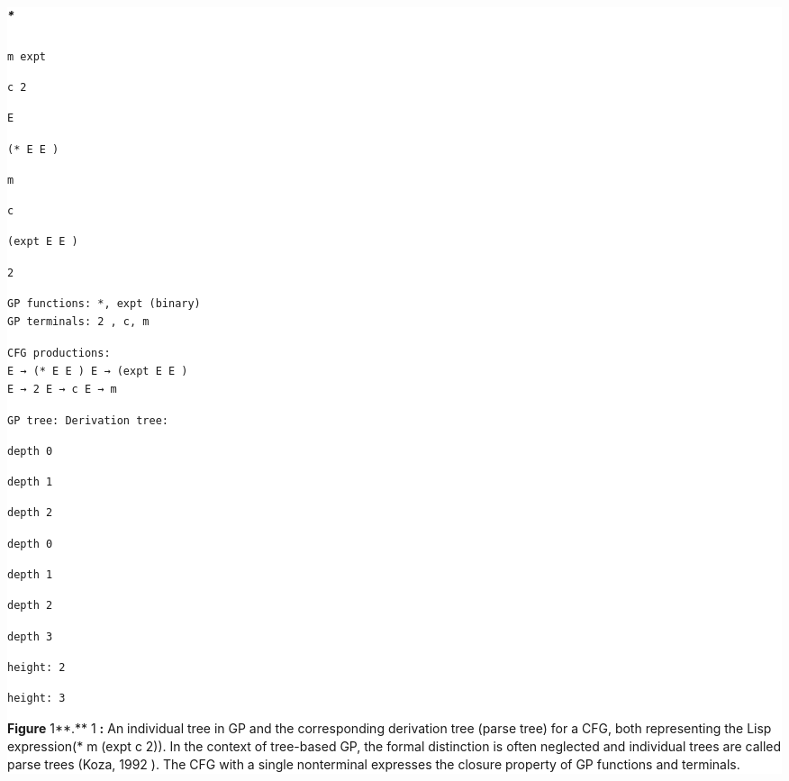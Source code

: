 ##### *

```
m expt
```
```
c 2
```
```
E
```
```
(* E E )
```
```
m
```
```
c
```
```
(expt E E )
```
```
2
```
```
GP functions: *, expt (binary)
GP terminals: 2 , c, m
```
```
CFG productions:
E → (* E E ) E → (expt E E )
E → 2 E → c E → m
```
```
GP tree: Derivation tree:
```
```
depth 0
```
```
depth 1
```
```
depth 2
```
```
depth 0
```
```
depth 1
```
```
depth 2
```
```
depth 3
```
```
height: 2
```
```
height: 3
```
**Figure** 1**.** 1 **:** An individual tree in GP and the corresponding derivation tree (parse tree)
for a CFG, both representing the Lisp expression(* m (expt c 2)). In
the context of tree-based GP, the formal distinction is often neglected and
individual trees are called parse trees (Koza, 1992 ). The CFG with a single
nonterminal expresses the closure property of GP functions and terminals.

